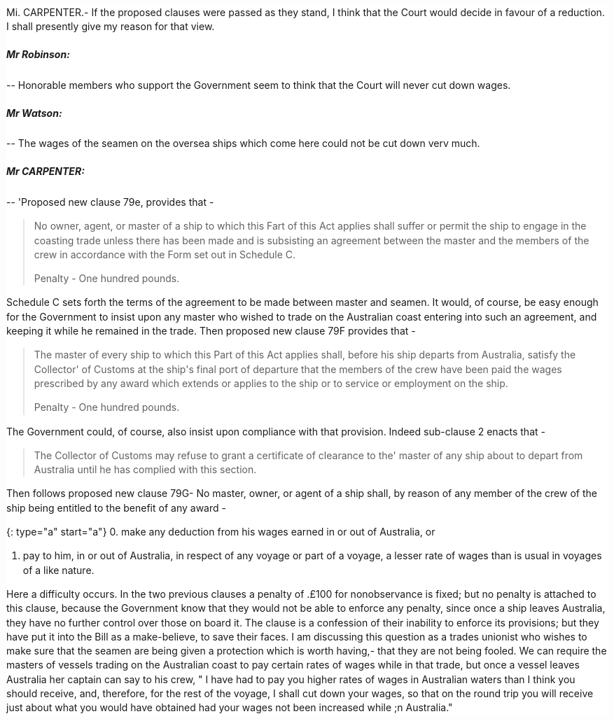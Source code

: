 Mi. CARPENTER.- If the proposed clauses were passed as they stand, I think that the Court would decide in favour of a reduction. I shall presently give my reason for that view. 

##### Mr Robinson:

--  Honorable members who support the Government seem to think that the Court will never cut down wages. 

##### Mr Watson:

--  The wages of the seamen on the oversea ships which come here could not be cut down verv much. 

##### Mr CARPENTER:

-- 'Proposed new clause 79e, provides that - 

  >No owner, agent, or master of a ship to which this Fart of this Act applies shall suffer or permit the ship to engage in the coasting trade unless there has been made and is subsisting an agreement between the master and the members of the crew in accordance with the Form set out in Schedule C. 
  >
  >Penalty - One hundred pounds. 

Schedule C sets forth the terms of the agreement to be made between master and seamen. It would, of course, be easy enough for the Government to insist upon any master who wished to trade on the Australian coast entering into such an agreement, and keeping it while he remained in the trade. Then proposed new clause 79F provides that -  

  >The master of every ship to which this Part of this Act applies shall, before his ship departs from Australia, satisfy the Collector' of Customs at the ship's final port of departure that the members of the crew have been paid the wages prescribed by any award which extends or applies to the ship or to service or employment on the ship. 
  >
  >Penalty - One hundred pounds. 

The Government could, of course, also insist upon compliance with that provision. Indeed sub-clause 2 enacts that - 

  >The Collector of Customs may refuse to grant a certificate of clearance to the' master of any ship about to depart from Australia until he has complied with this section. 

Then follows proposed new clause  79G- No master, owner, or agent of a ship shall, by reason of any member of the crew of the ship being entitled to the benefit of any award - 

{: type="a" start="a"}
0. make any deduction from his wages earned in or out of Australia, or 
1. pay to him, in or out of Australia, in respect of any voyage or part of a voyage, a lesser rate of wages than is usual in voyages of a like nature. 

Here a difficulty occurs. In the two previous clauses a penalty of .£100 for nonobservance is fixed; but no penalty is attached to this  clause, because the Government know that they would not be able to enforce any penalty, since once a ship leaves Australia, they have no further control over those on board it. The clause is a confession of their inability to enforce its provisions; but they have put it into the Bill as a make-believe, to save their faces. I am discussing this question as a trades unionist who wishes to make sure that the seamen are being given a protection which is worth having,- that they are not being fooled. We can require the masters of vessels trading on the Australian coast to pay certain rates of wages while in that trade, but once a vessel leaves Australia her captain can say to his crew, " I have had to pay you higher rates of wages in Australian waters than I think you should receive, and, therefore, for the rest of the voyage, I shall cut down your wages, so that on the round trip you will receive just about what you would have obtained had your wages not been increased while ;n Australia." 
